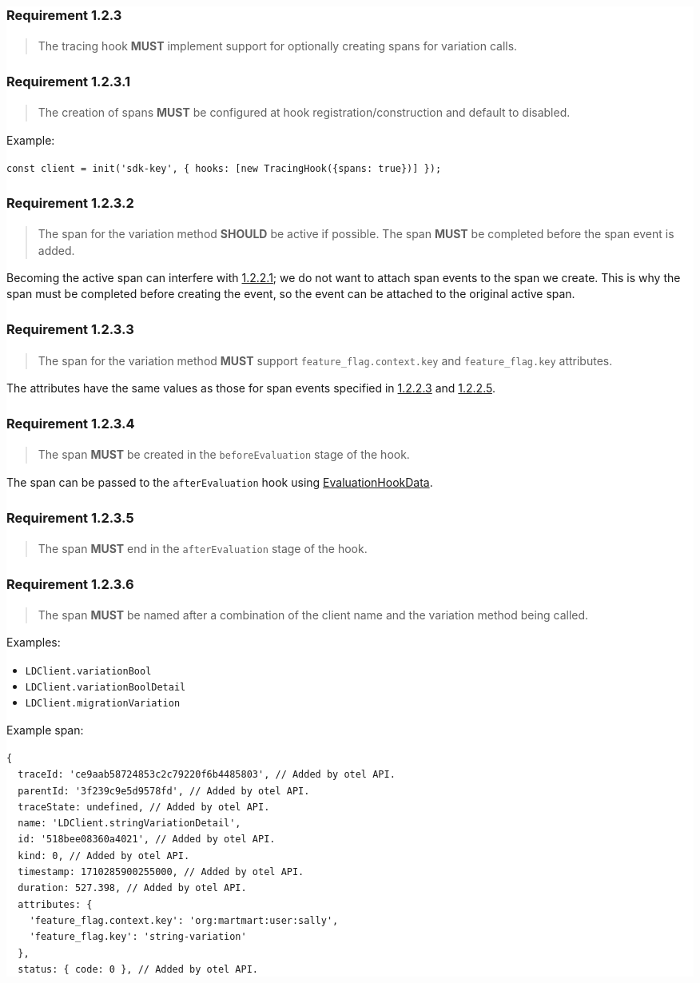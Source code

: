 ### Requirement 1.2.3

> The tracing hook **MUST** implement support for optionally creating spans for variation calls.

### Requirement 1.2.3.1

> The creation of spans **MUST** be configured at hook registration/construction and default to disabled.

Example:
```
const client = init('sdk-key', { hooks: [new TracingHook({spans: true})] });
```

### Requirement 1.2.3.2

> The span for the variation method **SHOULD** be active if possible. The span **MUST** be completed before the span event is added.

Becoming the active span can interfere with [1.2.2.1](#requirement-1221); we do not want to attach span events to the span we create. This is why the span must be completed before creating the event, so the event can be attached to the original active span.

### Requirement 1.2.3.3

> The span for the variation method **MUST** support `feature_flag.context.key` and `feature_flag.key` attributes.

The attributes have the same values as those for span events specified in [1.2.2.3](#requirement-1223) and [1.2.2.5](#requirement-1225).

### Requirement 1.2.3.4

> The span **MUST** be created in the `beforeEvaluation` stage of the hook.

The span can be passed to the `afterEvaluation` hook using [EvaluationHookData](../HOOK-hooks/README.md#evaluationhookdata).

### Requirement 1.2.3.5

> The span **MUST** end in the `afterEvaluation` stage of the hook.

### Requirement 1.2.3.6

> The span **MUST** be named after a combination of the client name and the variation method being called.

Examples:
- `LDClient.variationBool`
- `LDClient.variationBoolDetail`
- `LDClient.migrationVariation`

Example span:
```
{
  traceId: 'ce9aab58724853c2c79220f6b4485803', // Added by otel API.
  parentId: '3f239c9e5d9578fd', // Added by otel API.
  traceState: undefined, // Added by otel API.
  name: 'LDClient.stringVariationDetail',
  id: '518bee08360a4021', // Added by otel API.
  kind: 0, // Added by otel API.
  timestamp: 1710285900255000, // Added by otel API.
  duration: 527.398, // Added by otel API.
  attributes: {
    'feature_flag.context.key': 'org:martmart:user:sally',
    'feature_flag.key': 'string-variation'
  },
  status: { code: 0 }, // Added by otel API.
```